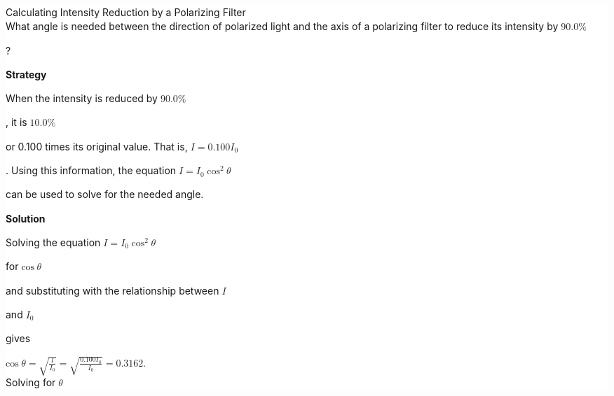 <div data-type="example" class="example" markdown="1">
<div data-type="title" class="title">
Calculating Intensity Reduction by a Polarizing Filter
</div>
What angle is needed between the direction of polarized light and the axis of a polarizing filter to reduce its intensity by <math xmlns="http://www.w3.org/1998/Math/MathML"><semantics><mrow><mrow><mrow><mtext>90</mtext><mtext>.</mtext><mn>0%</mn><mtext /></mrow></mrow><mrow /></mrow><annotation encoding="StarMath 5.0"> size 12{"90" "." 0%} {}</annotation></semantics></math>

?

**Strategy**

When the intensity is reduced by <math xmlns="http://www.w3.org/1998/Math/MathML"><semantics><mrow><mrow><mrow><mtext>90</mtext><mtext>.</mtext><mn>0%</mn><mtext /></mrow></mrow><mrow /></mrow><annotation encoding="StarMath 5.0"> size 12{"90" "." 0%} {}</annotation></semantics></math>

, it is <math xmlns="http://www.w3.org/1998/Math/MathML"><semantics><mrow><mrow><mrow><mtext>10</mtext><mtext>.</mtext><mn>0%</mn><mtext /></mrow></mrow><mrow /></mrow></semantics></math>

 or 0.100 times its original value. That is, <math xmlns="http://www.w3.org/1998/Math/MathML"><semantics><mrow><mrow><mrow><mrow><mi>I</mi><mo stretchy="false">=</mo><mn>0</mn></mrow><mtext>.</mtext><mtext>100</mtext><msub><mi>I</mi><mrow><mn>0</mn></mrow></msub></mrow></mrow></mrow></semantics></math>

. Using this information, the equation <math xmlns="http://www.w3.org/1998/Math/MathML"><semantics><mrow><mrow><mrow><mrow><mi>I</mi><mo stretchy="false">=</mo><msub><mi>I</mi><mrow><mn>0</mn></mrow></msub></mrow><mspace width="0.25em" /><msup><mtext>cos</mtext><mrow><mn>2</mn></mrow></msup><mspace width="0.25em" /><mi>θ</mi></mrow></mrow><mrow /></mrow><annotation encoding="StarMath 5.0"> size 12{I=I rSub { size 8{0} } "cos" rSup { size 8{2} } θ} {}</annotation></semantics></math>

 can be used to solve for the needed angle.

**Solution**

Solving the equation <math xmlns="http://www.w3.org/1998/Math/MathML"><semantics><mrow><mrow><mrow><mrow><mi>I</mi><mo stretchy="false">=</mo><msub><mi>I</mi><mrow><mn>0</mn></mrow></msub></mrow><mspace width="0.25em" /><msup><mtext>cos</mtext><mrow><mn>2</mn></mrow></msup><mspace width="0.25em" /><mi>θ</mi></mrow></mrow><mrow /></mrow><annotation encoding="StarMath 5.0"> size 12{I=I rSub { size 8{0} } "cos" rSup { size 8{2} } θ} {}</annotation></semantics></math>

 for <math xmlns="http://www.w3.org/1998/Math/MathML"><semantics><mrow><mrow><mrow><mtext>cos</mtext><mspace width="0.25em" /><mi>θ</mi></mrow></mrow><mrow /></mrow><annotation encoding="StarMath 5.0"> size 12{"cos"θ} {}</annotation></semantics></math>

 and substituting with the relationship between <math xmlns="http://www.w3.org/1998/Math/MathML"><semantics><mrow><mrow><mi>I</mi></mrow><mrow /></mrow><annotation encoding="StarMath 5.0"> size 12{I} {}</annotation></semantics></math>

 and <math xmlns="http://www.w3.org/1998/Math/MathML"><semantics><mrow><mrow><msub><mi>I</mi><mrow><mn>0</mn></mrow></msub></mrow><mrow /></mrow><annotation encoding="StarMath 5.0"> size 12{I rSub { size 8{0} } } {}</annotation></semantics></math>

 gives

<div data-type="equation" class="equation" id="eip-61">
<math xmlns="http://www.w3.org/1998/Math/MathML"><semantics><mrow><mrow><mrow><mtext>cos</mtext><mspace width="0.25em" /><mrow><mrow><mrow><mi>θ</mi><mo stretchy="false">=</mo><msqrt><mfrac><mi>I</mi><msub><mi>I</mi><mrow><mn>0</mn></mrow></msub></mfrac></msqrt></mrow><mo stretchy="false">=</mo><msqrt><mfrac><mrow><mn>0</mn><mtext>.</mtext><mtext>100</mtext><msub><mi>I</mi><mrow><mn>0</mn></mrow></msub></mrow><msub><mi>I</mi><mrow><mn>0</mn></mrow></msub></mfrac></msqrt></mrow><mo stretchy="false">=</mo><mn>0</mn></mrow><mtext>.</mtext><mtext>3162.</mtext></mrow></mrow><mrow /></mrow><annotation encoding="StarMath 5.0"> size 12{"cos"θ= sqrt { { {I} over {I rSub { size 8{0} } } } } = sqrt { { {0 "." "100"I rSub { size 8{0} } } over {I rSub { size 8{0} } } } } =0 "." "316"} {}</annotation></semantics></math>
</div>
Solving for <math xmlns="http://www.w3.org/1998/Math/MathML"><semantics><mrow><mrow><mi>θ</mi></mrow><mrow /></mrow><annotation encoding="StarMath 5.0"> size 12{θ} {}</annotation></semantics></math>
